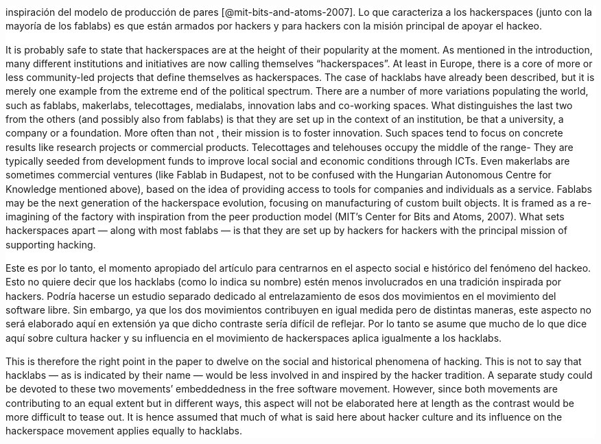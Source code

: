 inspiración del modelo de producción de pares [@mit-bits-and-atoms-2007]. Lo que caracteriza a los hackerspaces (junto con la
mayoría de los fablabs) es que están armados por hackers y para hackers
con la misión principal de apoyar el hackeo.

It is probably safe to state that hackerspaces are at the height of
their popularity at the moment. As mentioned in the introduction, many
different institutions and initiatives are now calling themselves
“hackerspaces”. At least in Europe, there is a core of more or less
community-led projects that define themselves as hackerspaces. The case
of hacklabs have already been described, but it is merely one example
from the extreme end of the political spectrum. There are a number of
more variations populating the world, such as fablabs, makerlabs,
telecottages, medialabs, innovation labs and co-working spaces. What
distinguishes the last two from the others (and possibly also from
fablabs) is that they are set up in the context of an institution, be
that a university, a company or a foundation. More often than not ,
their mission is to foster innovation. Such spaces tend to focus on
concrete results like research projects or commercial products.
Telecottages and telehouses occupy the middle of the range- They are
typically seeded from development funds to improve local social and
economic conditions through ICTs. Even makerlabs are sometimes
commercial ventures (like Fablab in Budapest, not to be confused with
the Hungarian Autonomous Centre for Knowledge mentioned above), based on
the idea of providing access to tools for companies and individuals as a
service. Fablabs may be the next generation of the hackerspace
evolution, focusing on manufacturing of custom built objects. It is
framed as a re-imagining of the factory with inspiration from the peer
production model (MIT’s Center for Bits and Atoms, 2007). What sets
hackerspaces apart — along with most fablabs — is that they are set up
by hackers for hackers with the principal mission of supporting hacking.

Este es por lo tanto, el momento apropiado del artículo para centrarnos en
el aspecto social e histórico del fenómeno del hackeo. Esto no quiere
decir que los hacklabs (como lo indica su nombre) estén menos
involucrados en una tradición inspirada por hackers. Podría hacerse un
estudio separado dedicado al entrelazamiento de esos dos movimientos en
el movimiento del software libre. Sin embargo, ya que los dos
movimientos contribuyen en igual medida pero de distintas maneras, este
aspecto no será elaborado aquí en extensión ya que dicho contraste sería
difícil de reflejar. Por lo tanto se asume que mucho de lo que dice aquí
sobre cultura hacker y su influencia en el movimiento de hackerspaces
aplica igualmente a los hacklabs.

This is therefore the right point in the paper to dwelve on the social
and historical phenomena of hacking. This is not to say that hacklabs —
as is indicated by their name — would be less involved in and inspired
by the hacker tradition. A separate study could be devoted to these two
movements’ embeddedness in the free software movement. However, since
both movements are contributing to an equal extent but in different
ways, this aspect will not be elaborated here at length as the contrast
would be more difficult to tease out. It is hence assumed that much of
what is said here about hacker culture and its influence on the
hackerspace movement applies equally to hacklabs.


[^taz]: En referencia a las Zonas Autónomas Temporales de Hakim Bey. Ver <http://utopia.partidopirata.com.ar/zona_autonoma_temporal.html> (Nota de la traducción.)
[^exploit]: En el argot hacker, vulnerabilidad o falla explotable (Nota de la traducción.)
[^plane]: "Hackers en un avión", probablemente por una película de acción hollywoodense (Nota de la traducción.)
